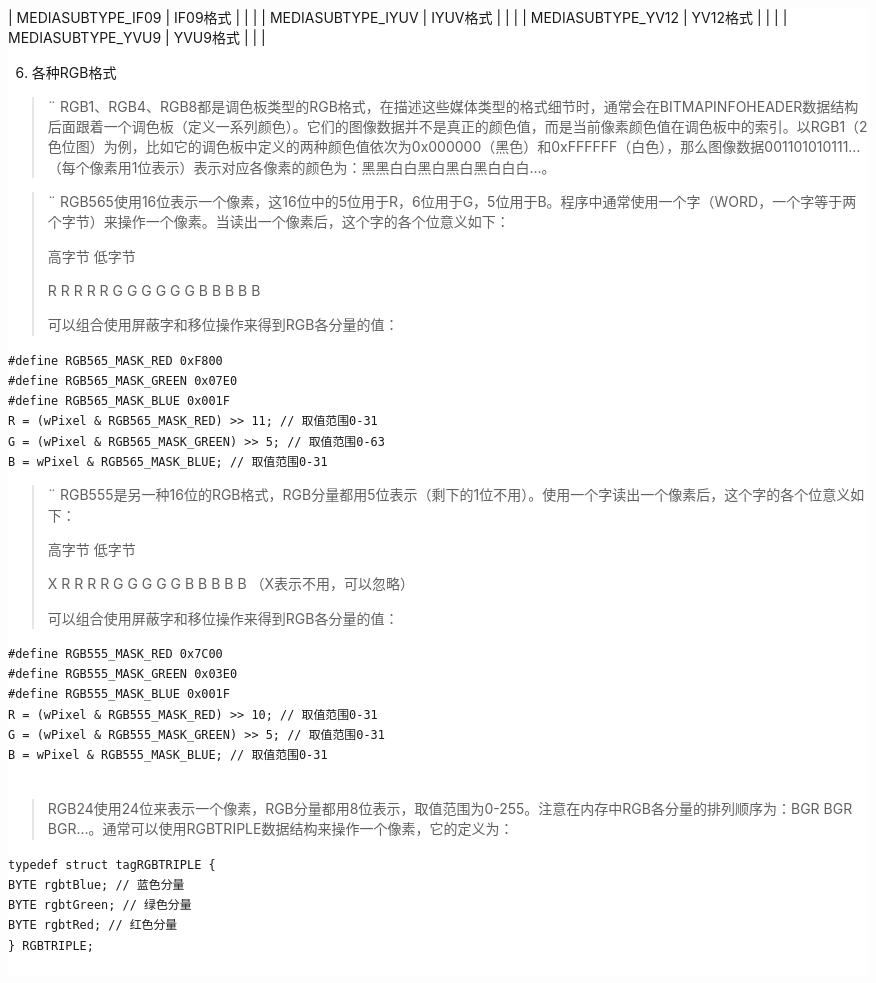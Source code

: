 | MEDIASUBTYPE\_IF09 | IF09格式 |  |  |
| MEDIASUBTYPE\_IYUV | IYUV格式 |  |  |
| MEDIASUBTYPE\_YV12 | YV12格式 |  |  |
| MEDIASUBTYPE\_YVU9 | YVU9格式 |  |  |

6. 各种RGB格式

> ¨ RGB1、RGB4、RGB8都是调色板类型的RGB格式，在描述这些媒体类型的格式细节时，通常会在BITMAPINFOHEADER数据结构后面跟着一个调色板（定义一系列颜色）。它们的图像数据并不是真正的颜色值，而是当前像素颜色值在调色板中的索引。以RGB1（2色位图）为例，比如它的调色板中定义的两种颜色值依次为0x000000（黑色）和0xFFFFFF（白色），那么图像数据001101010111…（每个像素用1位表示）表示对应各像素的颜色为：黑黑白白黑白黑白黑白白白…。

> ¨ RGB565使用16位表示一个像素，这16位中的5位用于R，6位用于G，5位用于B。程序中通常使用一个字（WORD，一个字等于两个字节）来操作一个像素。当读出一个像素后，这个字的各个位意义如下：
>   
> 高字节 低字节
>   
> R R R R R G G G G G G B B B B B
>   
> 可以组合使用屏蔽字和移位操作来得到RGB各分量的值：

```
#define RGB565_MASK_RED 0xF800
#define RGB565_MASK_GREEN 0x07E0
#define RGB565_MASK_BLUE 0x001F
R = (wPixel & RGB565_MASK_RED) >> 11; // 取值范围0-31
G = (wPixel & RGB565_MASK_GREEN) >> 5; // 取值范围0-63
B = wPixel & RGB565_MASK_BLUE; // 取值范围0-31

```

> ¨ RGB555是另一种16位的RGB格式，RGB分量都用5位表示（剩下的1位不用）。使用一个字读出一个像素后，这个字的各个位意义如下：
>   
> 高字节 低字节
>   
> X R R R R G G G G G B B B B B （X表示不用，可以忽略）
>   
> 可以组合使用屏蔽字和移位操作来得到RGB各分量的值：

```
#define RGB555_MASK_RED 0x7C00
#define RGB555_MASK_GREEN 0x03E0
#define RGB555_MASK_BLUE 0x001F
R = (wPixel & RGB555_MASK_RED) >> 10; // 取值范围0-31
G = (wPixel & RGB555_MASK_GREEN) >> 5; // 取值范围0-31
B = wPixel & RGB555_MASK_BLUE; // 取值范围0-31


```

> RGB24使用24位来表示一个像素，RGB分量都用8位表示，取值范围为0-255。注意在内存中RGB各分量的排列顺序为：BGR BGR BGR…。通常可以使用RGBTRIPLE数据结构来操作一个像素，它的定义为：

```
typedef struct tagRGBTRIPLE { 
BYTE rgbtBlue; // 蓝色分量
BYTE rgbtGreen; // 绿色分量
BYTE rgbtRed; // 红色分量
} RGBTRIPLE;


```
